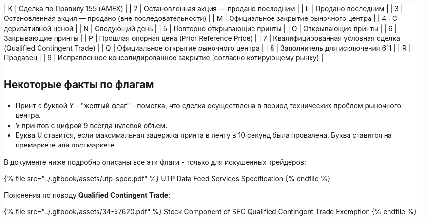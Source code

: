 | K              | Сделка по Правилу 155 (AMEX)                                                                                                                                          |
| 2              | Остановленная акция — продано последним                                                                                                                               |
| L              | Продано последним                                                                                                                                                     |
| 3              | Остановленная акция — продано (вне последовательности)                                                                                                                |
| M              | Официальное закрытие рыночного центра                                                                                                                                 |
| 4              | С деривативной ценой                                                                                                                                                  |
| N              | Следующий день                                                                                                                                                        |
| 5              | Повторно открывающие принты                                                                                                                                           |
| O              | Открывающие принты                                                                                                                                                    |
| 6              | Закрывающие принты                                                                                                                                                    |
| P              | Прошлая опорная цена (Prior Reference Price)                                                                                                                          |
| 7              | Квалифицированная условная сделка (Qualified Contingent Trade)                                                                                                        |
| Q              | Официальное открытие рыночного центра                                                                                                                                 |
| 8              | Заполнитель для исключения 611                                                                                                                                        |
| R              | Продавец                                                                                                                                                              |
| 9              | Исправленное консолидированное закрытие (согласно котирующему рынку)                                                                                                  |

## Некоторые факты по флагам

* Принт с буквой Y - "желтый флаг" - пометка, что сделка осуществлена в период технических проблем рыночного центра.
* У принтов с цифрой 9 всегда нулевой объем.
* Буква U ставится, если максимальная задержка принта в ленту в 10 секунд была провалена. Буква ставится на премаркете или постмаркете.

В документе ниже подробно описаны все эти флаги - только для искушенных трейдеров:

{% file src="../.gitbook/assets/utp-spec.pdf" %}
UTP Data Feed Services Specification
{% endfile %}

Пояснения по поводу **Qualified Contingent Trade**:

{% file src="../.gitbook/assets/34-57620.pdf" %}
Stock Component of SEC Qualified Contingent Trade Exemption
{% endfile %}
